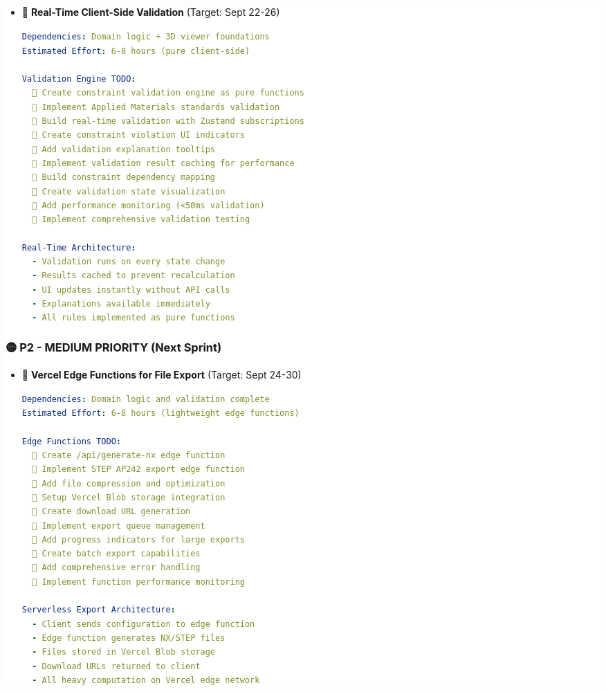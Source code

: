 - 🔴 **Real-Time Client-Side Validation** (Target: Sept 22-26)
  ```yaml
  Dependencies: Domain logic + 3D viewer foundations
  Estimated Effort: 6-8 hours (pure client-side)
  
  Validation Engine TODO:
    🔲 Create constraint validation engine as pure functions
    🔲 Implement Applied Materials standards validation
    🔲 Build real-time validation with Zustand subscriptions
    🔲 Create constraint violation UI indicators
    🔲 Add validation explanation tooltips
    🔲 Implement validation result caching for performance
    🔲 Build constraint dependency mapping
    🔲 Create validation state visualization
    🔲 Add performance monitoring (<50ms validation)
    🔲 Implement comprehensive validation testing
  
  Real-Time Architecture:
    - Validation runs on every state change
    - Results cached to prevent recalculation
    - UI updates instantly without API calls
    - Explanations available immediately
    - All rules implemented as pure functions
  ```

### **🟡 P2 - MEDIUM PRIORITY (Next Sprint)**

- 🔴 **Vercel Edge Functions for File Export** (Target: Sept 24-30)
  ```yaml
  Dependencies: Domain logic and validation complete
  Estimated Effort: 6-8 hours (lightweight edge functions)
  
  Edge Functions TODO:
    🔲 Create /api/generate-nx edge function
    🔲 Implement STEP AP242 export edge function
    🔲 Add file compression and optimization
    🔲 Setup Vercel Blob storage integration
    🔲 Create download URL generation
    🔲 Implement export queue management
    🔲 Add progress indicators for large exports
    🔲 Create batch export capabilities
    🔲 Add comprehensive error handling
    🔲 Implement function performance monitoring
  
  Serverless Export Architecture:
    - Client sends configuration to edge function
    - Edge function generates NX/STEP files
    - Files stored in Vercel Blob storage
    - Download URLs returned to client
    - All heavy computation on Vercel edge network
  ```
